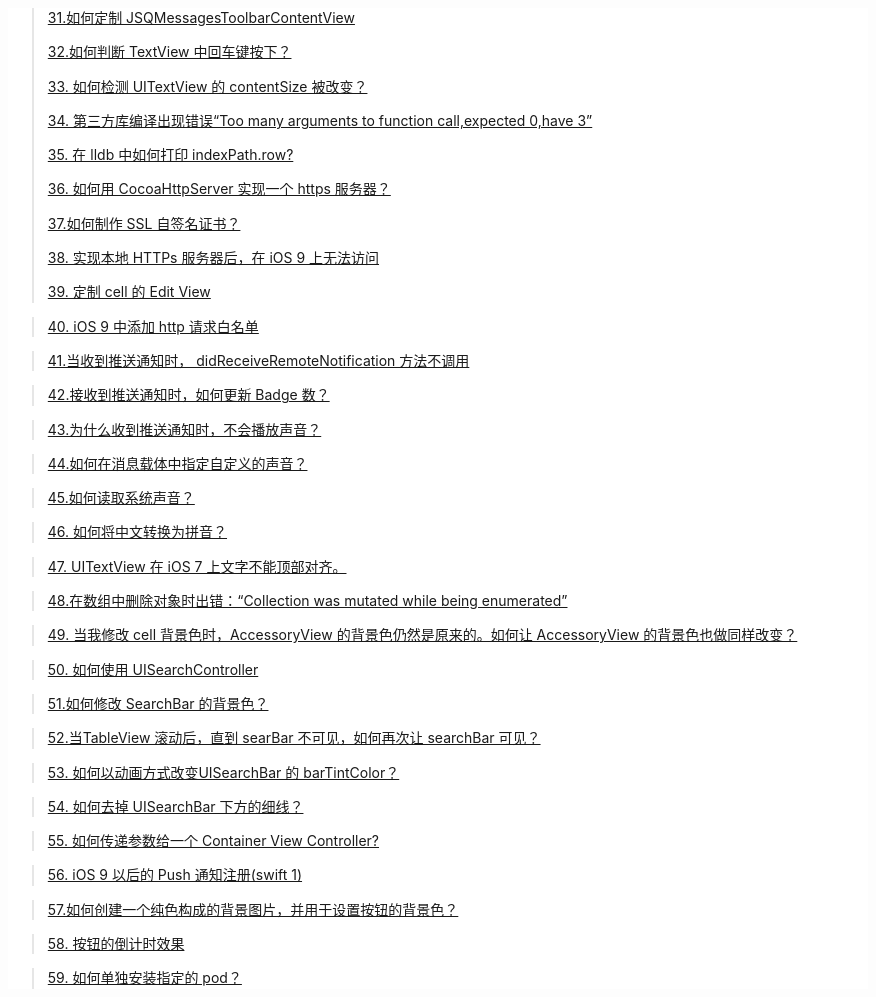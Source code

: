 > 
> <span id="i31">[31.如何定制 JSQMessagesToolbarContentView](#q31)</span>
> 
> <span id="i32">[32.如何判断 TextView 中回车键按下？](#q32)</span>
> 
> <span id="i33">[33. 如何检测 UITextView 的 contentSize 被改变？](#q33)</span>
> 
> <span id="i34">[34. 第三方库编译出现错误“Too many arguments to function call,expected 0,have 3”](#q34)</span>
> 
> <span id="i35">[35. 在 lldb 中如何打印 indexPath.row?](#q35)</span>
> 
> <span id="i36">[36. 如何用 CocoaHttpServer 实现一个 https 服务器？](#q36)</span>
> 
> <span id="i37">[37.如何制作 SSL 自签名证书？](#q37)</span>
> 
> <span id="i38">[38. 实现本地 HTTPs 服务器后，在 iOS 9 上无法访问](#q38)</span>
>
> <span id="i39">[39. 定制 cell 的 Edit View](#q39)</span>

> <span id="i40">[40. iOS 9 中添加 http 请求白名单](#q40)</span>

> <span id="i41">[41.当收到推送通知时， didReceiveRemoteNotification 方法不调用](#q41)</span>

> <span id="i42">[42.接收到推送通知时，如何更新 Badge 数？](#q42)</span>

> <span id="i43">[43.为什么收到推送通知时，不会播放声音？](#q43)</span>

> <span id="i44">[44.如何在消息载体中指定自定义的声音？](#q44)</span>

> <span id="i45">[45.如何读取系统声音？](#q45)</span>

> <span id="i46">[46. 如何将中文转换为拼音？](#q46)</span>

> <span id="i47">[47. UITextView 在 iOS 7 上文字不能顶部对齐。](#q47)</span>

> <span id="i48">[48.在数组中删除对象时出错：“Collection  was mutated while being enumerated”](#q48)</span>

> <span id="i49">[49. 当我修改 cell 背景色时，AccessoryView 的背景色仍然是原来的。如何让 AccessoryView 的背景色也做同样改变？](#q49)</span>

> <span id="i50">[50. 如何使用 UISearchController](#q50)</span>

> <span id="i51">[51.如何修改 SearchBar 的背景色？](#q51)</span>

> <span id="i52">[52.当TableView 滚动后，直到 searBar 不可见，如何再次让 searchBar 可见？](#q52)</span>

> <span id="i53">[53. 如何以动画方式改变UISearchBar 的 barTintColor？](#q53)</span>

> <span id="i54">[54. 如何去掉 UISearchBar 下方的细线？](#q54)</span>

> <span id="i55">[55. 如何传递参数给一个 Container View Controller?](#q55)</span>

> <span id="i56">[56. iOS 9 以后的 Push 通知注册(swift 1)](#q56)</span>

> <span id="i57">[57.如何创建一个纯色构成的背景图片，并用于设置按钮的背景色？](#q57)</span>

> <span id="i58">[58. 按钮的倒计时效果](#q58)</span>

> <span id="i59">[59. 如何单独安装指定的 pod？](#q59)</span>
